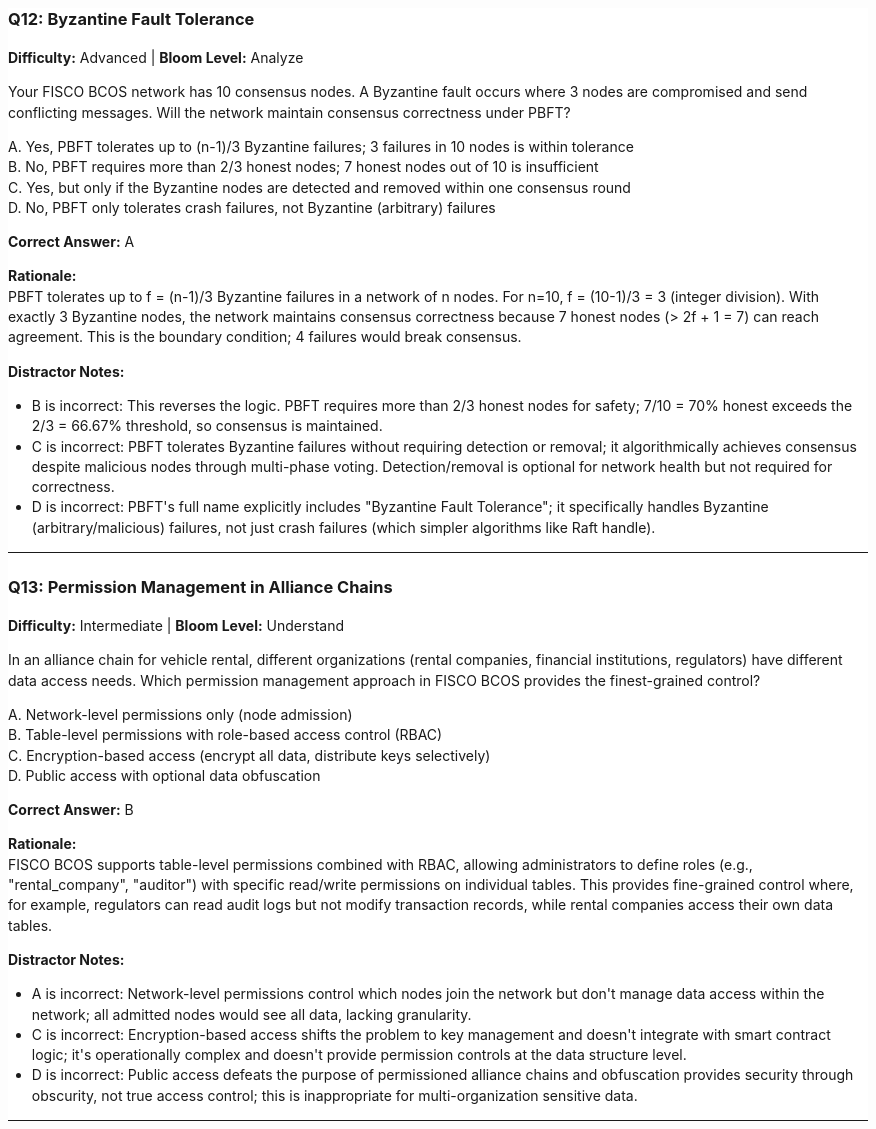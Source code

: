 
### Q12: Byzantine Fault Tolerance

**Difficulty:** Advanced | **Bloom Level:** Analyze

Your FISCO BCOS network has 10 consensus nodes. A Byzantine fault occurs where 3 nodes are compromised and send conflicting messages. Will the network maintain consensus correctness under PBFT?

A. Yes, PBFT tolerates up to (n-1)/3 Byzantine failures; 3 failures in 10 nodes is within tolerance  
B. No, PBFT requires more than 2/3 honest nodes; 7 honest nodes out of 10 is insufficient  
C. Yes, but only if the Byzantine nodes are detected and removed within one consensus round  
D. No, PBFT only tolerates crash failures, not Byzantine (arbitrary) failures

**Correct Answer:** A

**Rationale:**  
PBFT tolerates up to f = (n-1)/3 Byzantine failures in a network of n nodes. For n=10, f = (10-1)/3 = 3 (integer division). With exactly 3 Byzantine nodes, the network maintains consensus correctness because 7 honest nodes (> 2f + 1 = 7) can reach agreement. This is the boundary condition; 4 failures would break consensus.

**Distractor Notes:**
- B is incorrect: This reverses the logic. PBFT requires more than 2/3 honest nodes for safety; 7/10 = 70% honest exceeds the 2/3 = 66.67% threshold, so consensus is maintained.
- C is incorrect: PBFT tolerates Byzantine failures without requiring detection or removal; it algorithmically achieves consensus despite malicious nodes through multi-phase voting. Detection/removal is optional for network health but not required for correctness.
- D is incorrect: PBFT's full name explicitly includes "Byzantine Fault Tolerance"; it specifically handles Byzantine (arbitrary/malicious) failures, not just crash failures (which simpler algorithms like Raft handle).

---

### Q13: Permission Management in Alliance Chains

**Difficulty:** Intermediate | **Bloom Level:** Understand

In an alliance chain for vehicle rental, different organizations (rental companies, financial institutions, regulators) have different data access needs. Which permission management approach in FISCO BCOS provides the finest-grained control?

A. Network-level permissions only (node admission)  
B. Table-level permissions with role-based access control (RBAC)  
C. Encryption-based access (encrypt all data, distribute keys selectively)  
D. Public access with optional data obfuscation

**Correct Answer:** B

**Rationale:**  
FISCO BCOS supports table-level permissions combined with RBAC, allowing administrators to define roles (e.g., "rental_company", "auditor") with specific read/write permissions on individual tables. This provides fine-grained control where, for example, regulators can read audit logs but not modify transaction records, while rental companies access their own data tables.

**Distractor Notes:**
- A is incorrect: Network-level permissions control which nodes join the network but don't manage data access within the network; all admitted nodes would see all data, lacking granularity.
- C is incorrect: Encryption-based access shifts the problem to key management and doesn't integrate with smart contract logic; it's operationally complex and doesn't provide permission controls at the data structure level.
- D is incorrect: Public access defeats the purpose of permissioned alliance chains and obfuscation provides security through obscurity, not true access control; this is inappropriate for multi-organization sensitive data.

---